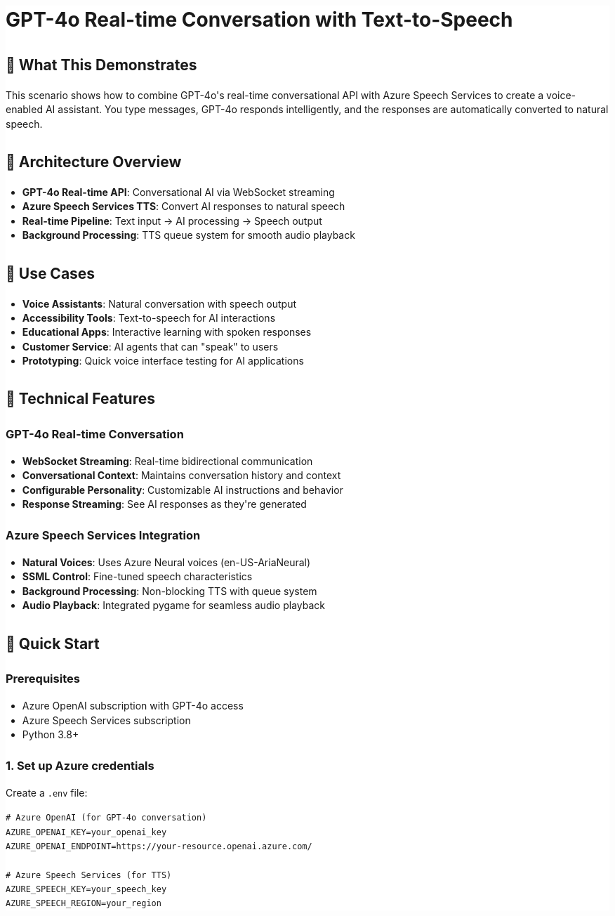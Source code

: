 # GPT-4o Real-time Conversation with Text-to-Speech

## 🎯 What This Demonstrates
This scenario shows how to combine GPT-4o's real-time conversational API with Azure Speech Services to create a voice-enabled AI assistant. You type messages, GPT-4o responds intelligently, and the responses are automatically converted to natural speech.

## 🚀 Architecture Overview
- **GPT-4o Real-time API**: Conversational AI via WebSocket streaming
- **Azure Speech Services TTS**: Convert AI responses to natural speech  
- **Real-time Pipeline**: Text input → AI processing → Speech output
- **Background Processing**: TTS queue system for smooth audio playback

## 🎯 Use Cases
- **Voice Assistants**: Natural conversation with speech output
- **Accessibility Tools**: Text-to-speech for AI interactions
- **Educational Apps**: Interactive learning with spoken responses
- **Customer Service**: AI agents that can "speak" to users
- **Prototyping**: Quick voice interface testing for AI applications

## 🔧 Technical Features

### GPT-4o Real-time Conversation
- **WebSocket Streaming**: Real-time bidirectional communication
- **Conversational Context**: Maintains conversation history and context
- **Configurable Personality**: Customizable AI instructions and behavior
- **Response Streaming**: See AI responses as they're generated

### Azure Speech Services Integration
- **Natural Voices**: Uses Azure Neural voices (en-US-AriaNeural)
- **SSML Control**: Fine-tuned speech characteristics
- **Background Processing**: Non-blocking TTS with queue system
- **Audio Playback**: Integrated pygame for seamless audio playback

## 🚀 Quick Start

### Prerequisites
- Azure OpenAI subscription with GPT-4o access
- Azure Speech Services subscription
- Python 3.8+

### 1. Set up Azure credentials
Create a `.env` file:
```env
# Azure OpenAI (for GPT-4o conversation)
AZURE_OPENAI_KEY=your_openai_key
AZURE_OPENAI_ENDPOINT=https://your-resource.openai.azure.com/

# Azure Speech Services (for TTS)
AZURE_SPEECH_KEY=your_speech_key
AZURE_SPEECH_REGION=your_region
```
